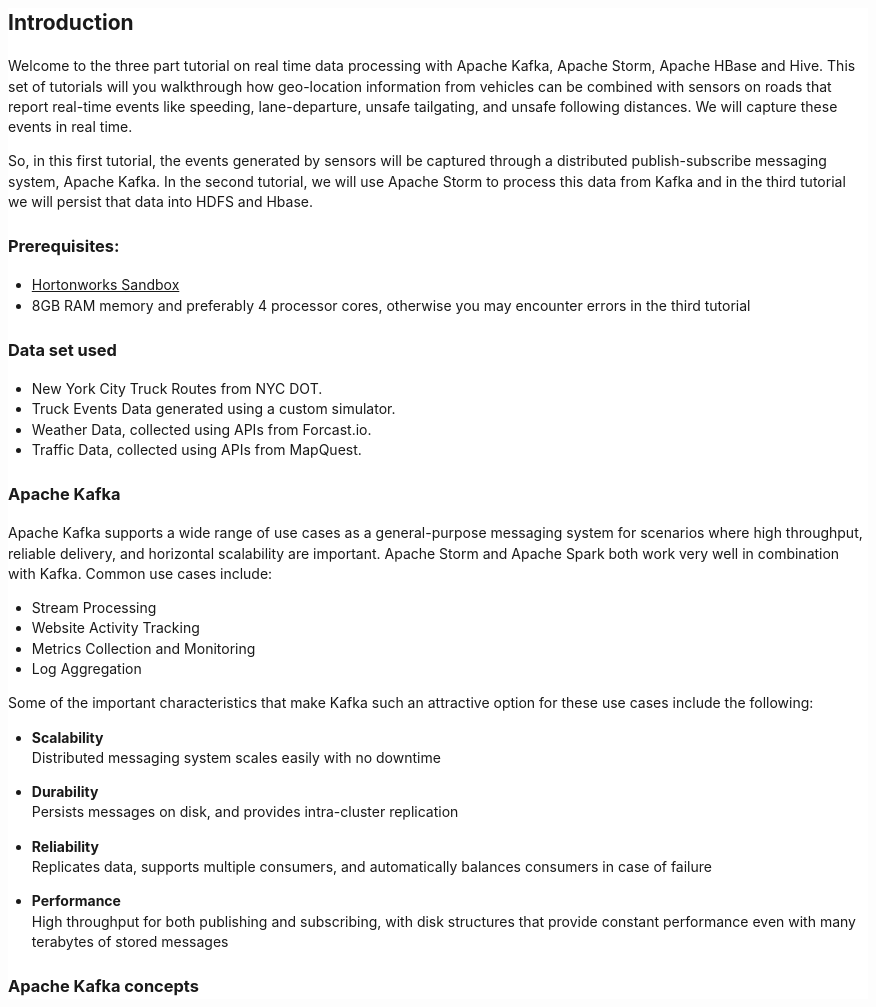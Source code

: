 ## Introduction

Welcome to the three part tutorial on real time data processing with Apache Kafka, Apache Storm, Apache HBase and Hive. This set of tutorials will you walkthrough how geo-location information from vehicles can be combined with sensors on roads that report real-time events like speeding, lane-departure, unsafe tailgating, and unsafe following distances. We will capture these events in real time.

So, in this first tutorial, the events generated by sensors will be captured through a distributed publish-subscribe messaging system, Apache Kafka. In the second tutorial, we will use Apache Storm to process this data from Kafka and in the third tutorial we will persist that data into HDFS and Hbase.

### Prerequisites:

*   [Hortonworks Sandbox](http://hortonworks.com/products/hortonworks-sandbox/#install)
*   8GB RAM memory and preferably 4 processor cores, otherwise you may encounter errors in the third tutorial

### Data set used

*   New York City Truck Routes from NYC DOT.
*   Truck Events Data generated using a custom simulator.
*   Weather Data, collected using APIs from Forcast.io.
*   Traffic Data, collected using APIs from MapQuest.

### Apache Kafka

Apache Kafka supports a wide range of use cases as a general-purpose messaging system for scenarios where high throughput, reliable delivery, and horizontal scalability are important. Apache Storm and Apache Spark both work very well in combination with Kafka. Common use cases include:

*   Stream Processing
*   Website Activity Tracking
*   Metrics Collection and Monitoring
*   Log Aggregation

Some of the important characteristics that make Kafka such an attractive option for these use cases include the following:

*   **Scalability**  
    Distributed messaging system scales easily with no downtime

*   **Durability**  
    Persists messages on disk, and provides intra-cluster replication

*   **Reliability**  
    Replicates data, supports multiple consumers, and automatically balances consumers in case of failure

*   **Performance**  
    High throughput for both publishing and subscribing, with disk structures that provide constant performance even with many terabytes of stored messages

### Apache Kafka concepts
